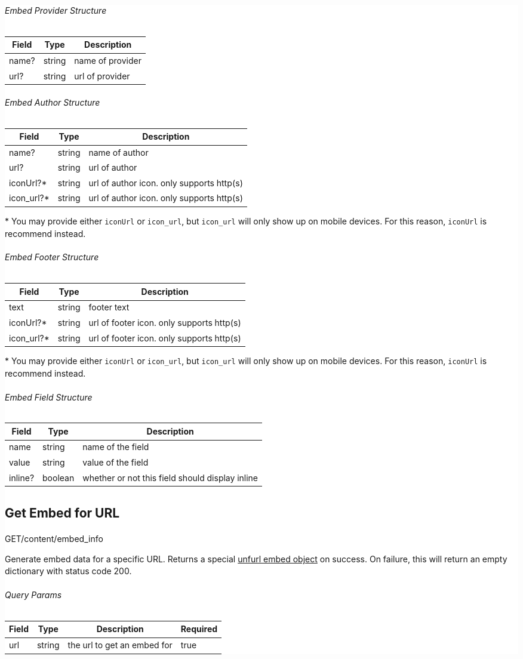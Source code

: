###### Embed Provider Structure

| Field | Type   | Description      |
|-------|--------|------------------|
| name? | string | name of provider |
| url?  | string | url of provider  |

###### Embed Author Structure

| Field       | Type   | Description                               |
|-------------|--------|-------------------------------------------|
| name?       | string | name of author                            |
| url?        | string | url of author                             |
| iconUrl?\*  | string | url of author icon. only supports http(s) |
| icon_url?\* | string | url of author icon. only supports http(s) |

\* You may provide either `iconUrl` or `icon_url`, but `icon_url` will only show up on mobile devices. For this reason, `iconUrl` is recommend instead.

###### Embed Footer Structure

| Field       | Type   | Description                               |
|-------------|--------|-------------------------------------------|
| text        | string | footer text                               |
| iconUrl?\*  | string | url of footer icon. only supports http(s) |
| icon_url?\* | string | url of footer icon. only supports http(s) |

\* You may provide either `iconUrl` or `icon_url`, but `icon_url` will only show up on mobile devices. For this reason, `iconUrl` is recommend instead.

###### Embed Field Structure

| Field   | Type    | Description                                     |
|---------|---------|-------------------------------------------------|
| name    | string  | name of the field                               |
| value   | string  | value of the field                              |
| inline? | boolean | whether or not this field should display inline |

## Get Embed for URL
<span class="http-verb">GET</span><span class="http-path">/content/embed_info</span>

Generate embed data for a specific URL. Returns a special [unfurl embed object](#unfurl-embed-object) on success. On failure, this will return an empty dictionary with status code 200.

###### Query Params

| Field | Type   | Description                  | Required |
|-------|--------|------------------------------|----------|
| url   | string | the url to get an embed for  | true     |
